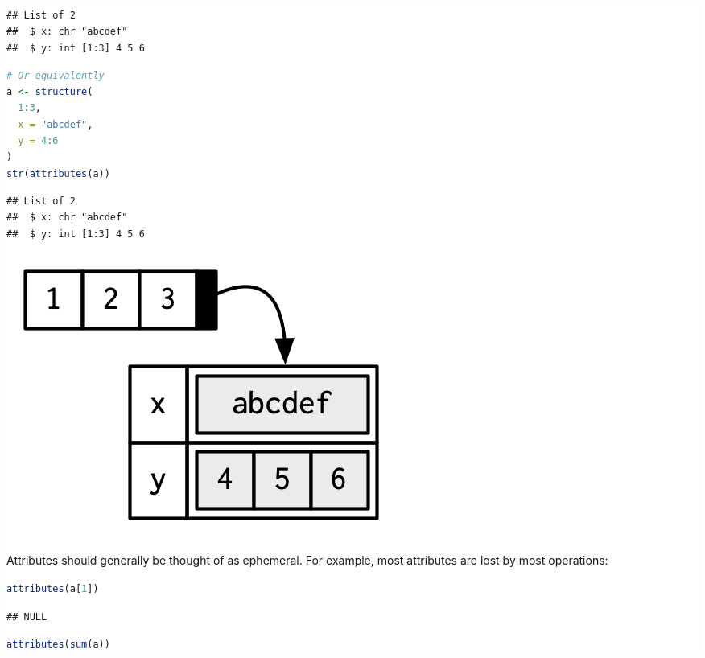 ```
## List of 2
##  $ x: chr "abcdef"
##  $ y: int [1:3] 4 5 6
```

```r
# Or equivalently
a <- structure(
  1:3, 
  x = "abcdef",
  y = 4:6
)
str(attributes(a))
```

```
## List of 2
##  $ x: chr "abcdef"
##  $ y: int [1:3] 4 5 6
```

<img src="diagrams/vectors/attr.png" width="484" />

Attributes should generally be thought of as ephemeral. For example, most attributes are lost by most operations:


```r
attributes(a[1])
```

```
## NULL
```

```r
attributes(sum(a))
```


[^node]: Collectively, all the other data types are known as "node" types, which include things like functions and environments. You're most likely to come across this highly technical term when using `gc()`: the "N" in `Ncells` stands for nodes and the "V" in `Vcells` stands for vectors.
[^generic-vectors]: A few places in R's documentation call lists generic vectors to emphasise their difference from atomic vectors.
[^numeric]: This is a slight simplification as R does not use "numeric" consistently, which we'll come back to in Section \@ref(numeric-type).
[^L-suffix]: `L` is not intuitive, and you might wonder where it comes from. At the time `L` was added to R, R's integer type was equivalent to a long integer in C, and C code could use a suffix of `l` or `L` to force a number to be a long integer. It was decided that `l` was too visually similar to `i` (used for complex numbers in R), leaving `L`.
[^scalar]: Technically, the R language does not possess scalars. Everything that looks like a scalar is actually a vector of length one. This is mostly a theoretical distinction, but it does mean that expressions like `1[1]` work.
[^mode]: You may have heard of the related `mode()` and `storage.mode()` functions. Do not use them: they exist only for compatibility with S.
[^pairlist]: Attributes behave like named lists, but are actually pairlists.  Pairlists are functionally indistinguishable from lists, but are profoundly different under the hood. You'll learn more about them in Section \@ref(pairlists). 
[^tidyverse-factors]: The tidyverse never automatically coerces characters to factors, and provides the forcats [@forcats] package specifically for working with factors.
[^epoch]: This special date is known as the Unix Epoch.
[^tidyverse-datetimes]: The tidyverse provides the lubridate [@lubridate] package for working with date-times. It provides a number of convenient helpers that work with the base POSIXct type.
[^rownames]: Row names are one of the most surprisingly complex data structures in R. They've also been a persistent source of performance issues over the years. The most straightforward implementation is a character or integer vector, with one element for each row. But there's also a compact representation for "automatic" row names (consecutive integers), created by `.set_row_names()`. R 3.5 has a special way of deferring integer to character conversion that is specifically designed to speed up `lm()`; see <https://svn.r-project.org/R/branches/ALTREP/ALTREP.html#deferred_string_conversions> for details.
[^row.names]: Technically, you are encouraged to use `row.names()`, not `rownames()` with data frames, but this distinction is rarely important.
[^identity]: `I()` is short for identity and is often used to indicate that an input should be left as is, and not automatically transformed.